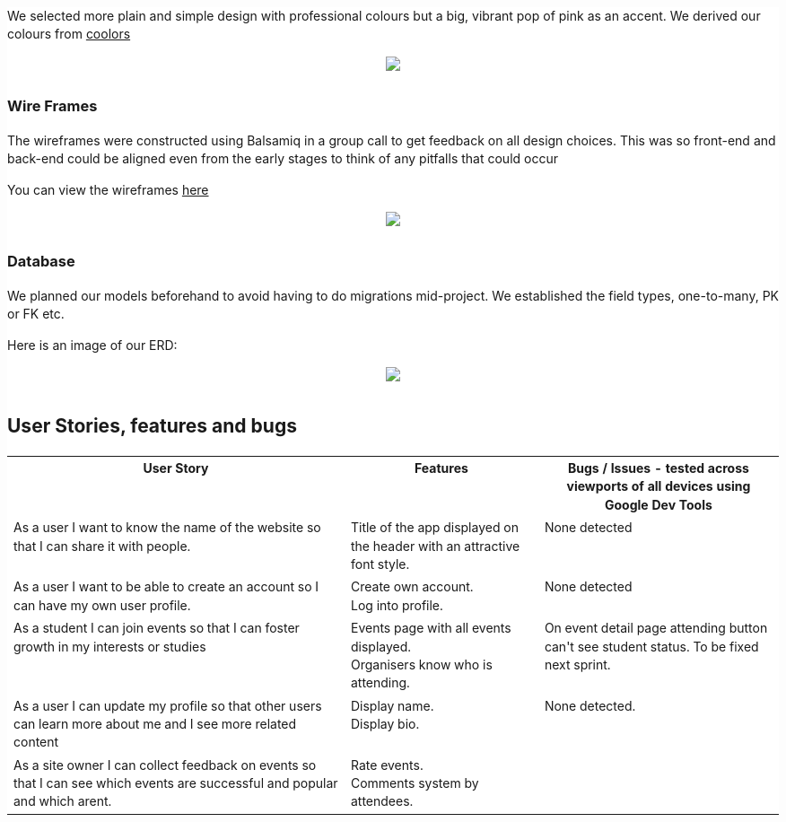 We selected more plain and simple design with professional colours but a big, vibrant pop of pink as an accent. We derived our colours from [coolors](https://coolors.co/012765-d30cd5-003fa5-010100-f8fff4)

<div align="center">
  <img src="./ReadmeFiles/ReadmeImages/coolors.png">
</div>

### Wire Frames

The wireframes were constructed using Balsamiq in a group call to get feedback on all design choices. This was so front-end and back-end could be aligned even from the early stages to think of any pitfalls that could occur<br>

You can view the wireframes [here](./ReadmeFiles/Wireframes/CampusCampfire.pdf)

<div align="center">
  <img src="./ReadmeFiles/ReadmeImages/wireframe.png">
</div>

### Database

We planned our models beforehand to avoid having to do migrations mid-project. We established the field types, one-to-many, PK or FK etc. 

Here is an image of our ERD:
<div align="center">
  <img src="./ReadmeFiles/ReadmeImages/ERD.png">
</div>

## User Stories, features and bugs

<table>
  <tr>
    <th>User Story</th>
    <th>Features</th>
    <th>Bugs / Issues - tested across viewports of all devices using Google Dev Tools</th>
  </tr>
   <tr>
    <td>As a user I want to know the name of the website so that I can share it with people. </td>
    <td>Title of the app displayed on the header with an attractive font style.</td>
    <td>None detected</td>
   
    
  </tr>
  <tr>
    <td>As a user I want to be able to create an account so I can have my own user profile.</td>
    <td>Create own account.<br>Log into profile.</td>
    <td>None detected</td>
  
  </tr>
   <tr>
    <td>As a student I can join events so that I can foster growth in my interests or studies</td>
    <td>Events page with all events displayed.<br>Organisers know who is attending.</td>
    <td>On event detail page attending button can't see student status. To be fixed next sprint.</td>
  <tr>
    <td>As a user I can update my profile so that other users can learn more about me and I see more related content</td>
    <td>Display name.<br>Display bio.</td>
    <td>None detected. </td>
  </tr>
  <tr>
    <td>As a site owner I can collect feedback on events so that I can see which events are successful and popular and which arent.</td>
    <td>Rate events.<br>Comments system by attendees.</td>